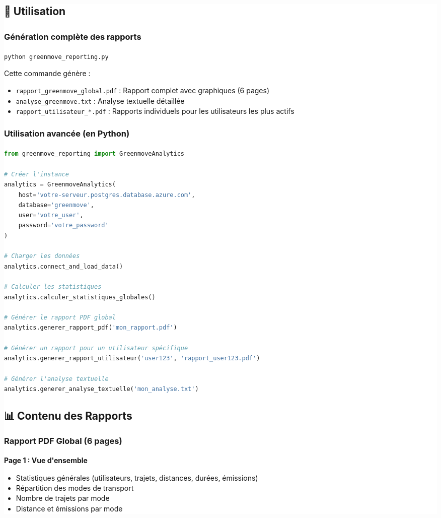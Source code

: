 ## 🚀 Utilisation

### Génération complète des rapports

```bash
python greenmove_reporting.py
```

Cette commande génère :
- `rapport_greenmove_global.pdf` : Rapport complet avec graphiques (6 pages)
- `analyse_greenmove.txt` : Analyse textuelle détaillée
- `rapport_utilisateur_*.pdf` : Rapports individuels pour les utilisateurs les plus actifs

### Utilisation avancée (en Python)

```python
from greenmove_reporting import GreenmoveAnalytics

# Créer l'instance
analytics = GreenmoveAnalytics(
    host='votre-serveur.postgres.database.azure.com',
    database='greenmove',
    user='votre_user',
    password='votre_password'
)

# Charger les données
analytics.connect_and_load_data()

# Calculer les statistiques
analytics.calculer_statistiques_globales()

# Générer le rapport PDF global
analytics.generer_rapport_pdf('mon_rapport.pdf')

# Générer un rapport pour un utilisateur spécifique
analytics.generer_rapport_utilisateur('user123', 'rapport_user123.pdf')

# Générer l'analyse textuelle
analytics.generer_analyse_textuelle('mon_analyse.txt')
```

## 📊 Contenu des Rapports

### Rapport PDF Global (6 pages)

**Page 1 : Vue d'ensemble**
- Statistiques générales (utilisateurs, trajets, distances, durées, émissions)
- Répartition des modes de transport
- Nombre de trajets par mode
- Distance et émissions par mode
